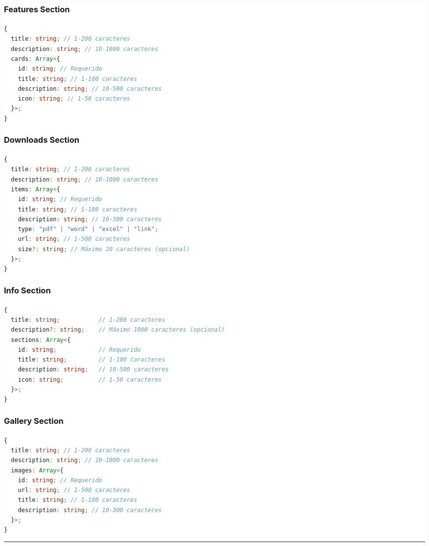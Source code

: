 ### Features Section

```typescript
{
  title: string; // 1-200 caracteres
  description: string; // 10-1000 caracteres
  cards: Array<{
    id: string; // Requerido
    title: string; // 1-100 caracteres
    description: string; // 10-500 caracteres
    icon: string; // 1-50 caracteres
  }>;
}
```

### Downloads Section

```typescript
{
  title: string; // 1-200 caracteres
  description: string; // 10-1000 caracteres
  items: Array<{
    id: string; // Requerido
    title: string; // 1-100 caracteres
    description: string; // 10-300 caracteres
    type: "pdf" | "word" | "excel" | "link";
    url: string; // 1-500 caracteres
    size?: string; // Máximo 20 caracteres (opcional)
  }>;
}
```

### Info Section

```typescript
{
  title: string;           // 1-200 caracteres
  description?: string;    // Máximo 1000 caracteres (opcional)
  sections: Array<{
    id: string;            // Requerido
    title: string;         // 1-100 caracteres
    description: string;   // 10-500 caracteres
    icon: string;          // 1-50 caracteres
  }>;
}
```

### Gallery Section

```typescript
{
  title: string; // 1-200 caracteres
  description: string; // 10-1000 caracteres
  images: Array<{
    id: string; // Requerido
    url: string; // 1-500 caracteres
    title: string; // 1-100 caracteres
    description: string; // 10-300 caracteres
  }>;
}
```

---